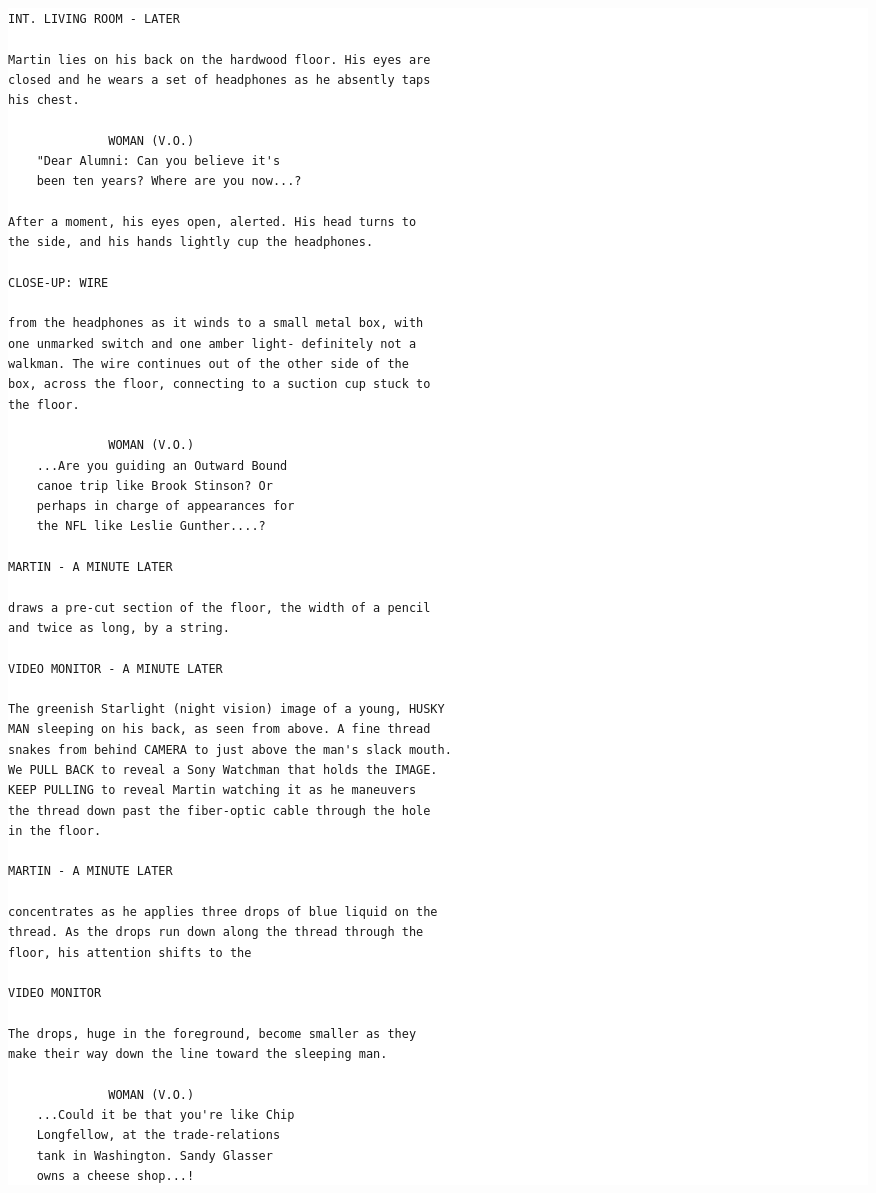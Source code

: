 	INT. LIVING ROOM - LATER

	Martin lies on his back on the hardwood floor. His eyes are 
	closed and he wears a set of headphones as he absently taps 
	his chest.

				  WOMAN (V.O.)
		"Dear Alumni: Can you believe it's 
		been ten years? Where are you now...?

	After a moment, his eyes open, alerted. His head turns to 
	the side, and his hands lightly cup the headphones.

	CLOSE-UP: WIRE

	from the headphones as it winds to a small metal box, with 
	one unmarked switch and one amber light- definitely not a 
	walkman. The wire continues out of the other side of the 
	box, across the floor, connecting to a suction cup stuck to 
	the floor.

				  WOMAN (V.O.)
		...Are you guiding an Outward Bound 
		canoe trip like Brook Stinson? Or 
		perhaps in charge of appearances for 
		the NFL like Leslie Gunther....?

	MARTIN - A MINUTE LATER

	draws a pre-cut section of the floor, the width of a pencil 
	and twice as long, by a string.

	VIDEO MONITOR - A MINUTE LATER

	The greenish Starlight (night vision) image of a young, HUSKY 
	MAN sleeping on his back, as seen from above. A fine thread 
	snakes from behind CAMERA to just above the man's slack mouth. 
	We PULL BACK to reveal a Sony Watchman that holds the IMAGE. 
	KEEP PULLING to reveal Martin watching it as he maneuvers 
	the thread down past the fiber-optic cable through the hole 
	in the floor.

	MARTIN - A MINUTE LATER

	concentrates as he applies three drops of blue liquid on the 
	thread. As the drops run down along the thread through the 
	floor, his attention shifts to the

	VIDEO MONITOR

	The drops, huge in the foreground, become smaller as they 
	make their way down the line toward the sleeping man.

				  WOMAN (V.O.)
		...Could it be that you're like Chip 
		Longfellow, at the trade-relations 
		tank in Washington. Sandy Glasser 
		owns a cheese shop...!
